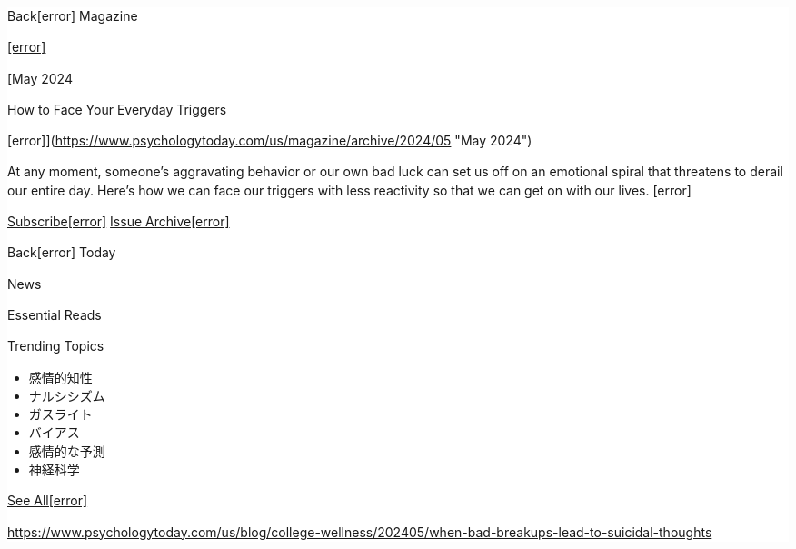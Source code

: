 

Back[error]
Magazine







[[error]](https://www.psychologytoday.com/us/magazine/archive/2024/05 "May 2024")


[May 2024 
 

 How to Face Your Everyday Triggers
 
[error]](https://www.psychologytoday.com/us/magazine/archive/2024/05 "May 2024")

 At any moment, someone’s aggravating behavior or our own bad luck can set us off on an emotional spiral that threatens to derail our entire day. Here’s how we can face our triggers with less reactivity so that we can get on with our lives.
 [error]





[Subscribe[error]](https://subscribe.psychologytoday.com "Subscribe to Psychology Today Magazine")
[Issue Archive[error]](/us/magazine/archive "Psychology Today Issue Archive")






Back[error]
Today


News



Essential Reads



Trending Topics
* 感情的知性
* ナルシシズム
* ガスライト
* バイアス
* 感情的な予測
* 神経科学


[See All[error]](/us/basics)
















https://www.psychologytoday.com/us/blog/college-wellness/202405/when-bad-breakups-lead-to-suicidal-thoughts